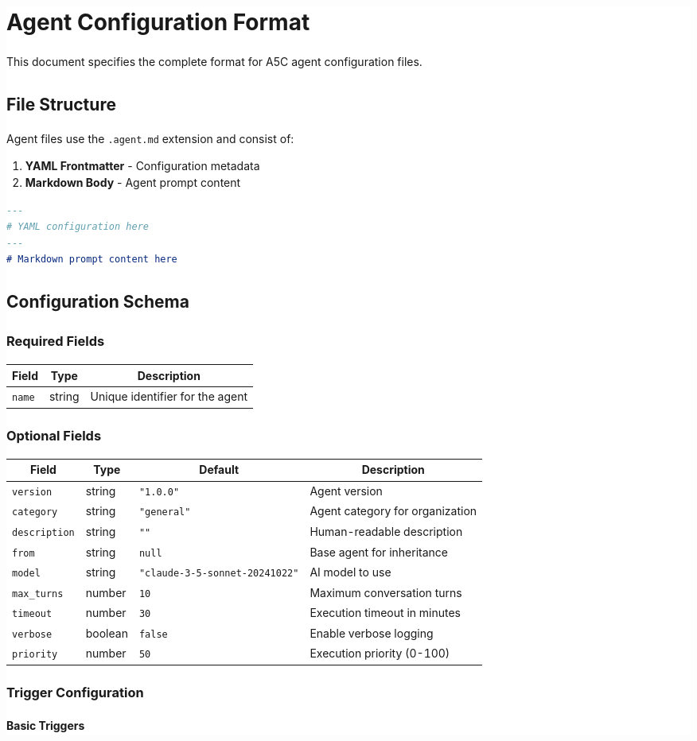 # Agent Configuration Format

This document specifies the complete format for A5C agent configuration files.

## File Structure

Agent files use the `.agent.md` extension and consist of:

1. **YAML Frontmatter** - Configuration metadata
2. **Markdown Body** - Agent prompt content

```markdown
---
# YAML configuration here
---
# Markdown prompt content here
```

## Configuration Schema

### Required Fields

| Field | Type | Description |
|-------|------|-------------|
| `name` | string | Unique identifier for the agent |

### Optional Fields

| Field | Type | Default | Description |
|-------|------|---------|-------------|
| `version` | string | `"1.0.0"` | Agent version |
| `category` | string | `"general"` | Agent category for organization |
| `description` | string | `""` | Human-readable description |
| `from` | string | `null` | Base agent for inheritance |
| `model` | string | `"claude-3-5-sonnet-20241022"` | AI model to use |
| `max_turns` | number | `10` | Maximum conversation turns |
| `timeout` | number | `30` | Execution timeout in minutes |
| `verbose` | boolean | `false` | Enable verbose logging |
| `priority` | number | `50` | Execution priority (0-100) |

### Trigger Configuration

#### Basic Triggers
